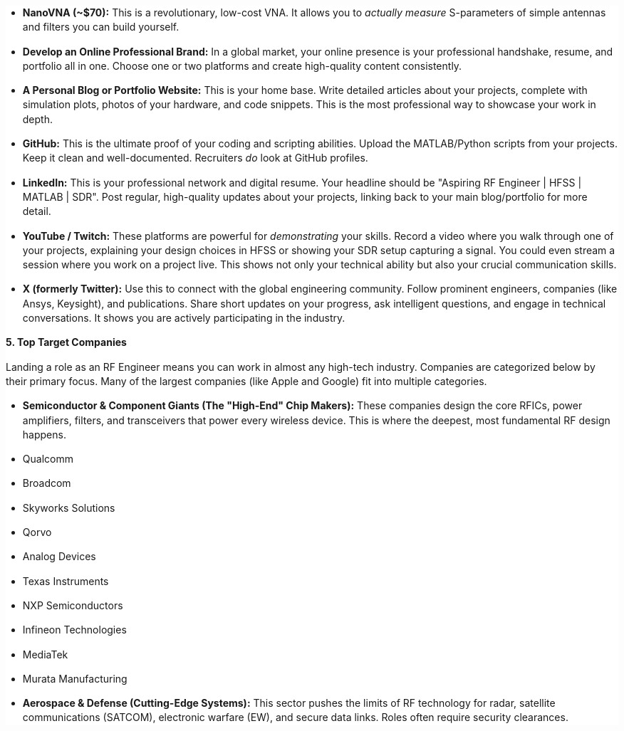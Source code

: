 * **NanoVNA (\~$70):** This is a revolutionary, low-cost VNA. It allows you to _actually measure_ S-parameters of simple antennas and filters you can build yourself.

- **Develop an Online Professional Brand:** In a global market, your online presence is your professional handshake, resume, and portfolio all in one. Choose one or two platforms and create high-quality content consistently.

* **A Personal Blog or Portfolio Website:** This is your home base. Write detailed articles about your projects, complete with simulation plots, photos of your hardware, and code snippets. This is the most professional way to showcase your work in depth.

* **GitHub:** This is the ultimate proof of your coding and scripting abilities. Upload the MATLAB/Python scripts from your projects. Keep it clean and well-documented. Recruiters _do_ look at GitHub profiles.

* **LinkedIn:** This is your professional network and digital resume. Your headline should be "Aspiring RF Engineer | HFSS | MATLAB | SDR". Post regular, high-quality updates about your projects, linking back to your main blog/portfolio for more detail.

* **YouTube / Twitch:** These platforms are powerful for _demonstrating_ your skills. Record a video where you walk through one of your projects, explaining your design choices in HFSS or showing your SDR setup capturing a signal. You could even stream a session where you work on a project live. This shows not only your technical ability but also your crucial communication skills.

* **X (formerly Twitter):** Use this to connect with the global engineering community. Follow prominent engineers, companies (like Ansys, Keysight), and publications. Share short updates on your progress, ask intelligent questions, and engage in technical conversations. It shows you are actively participating in the industry.

**5. Top Target Companies**

Landing a role as an RF Engineer means you can work in almost any high-tech industry. Companies are categorized below by their primary focus. Many of the largest companies (like Apple and Google) fit into multiple categories.

- **Semiconductor & Component Giants (The "High-End" Chip Makers):** These companies design the core RFICs, power amplifiers, filters, and transceivers that power every wireless device. This is where the deepest, most fundamental RF design happens.

* Qualcomm

- Broadcom

* Skyworks Solutions

- Qorvo

* Analog Devices

- Texas Instruments

* NXP Semiconductors

- Infineon Technologies

* MediaTek

- Murata Manufacturing

* **Aerospace & Defense (Cutting-Edge Systems):** This sector pushes the limits of RF technology for radar, satellite communications (SATCOM), electronic warfare (EW), and secure data links. Roles often require security clearances.
